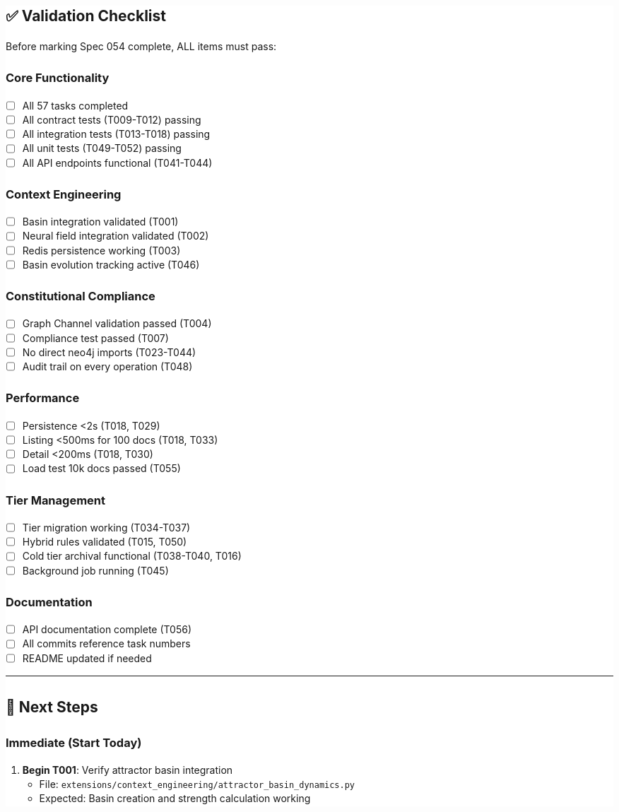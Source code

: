 
## ✅ Validation Checklist

Before marking Spec 054 complete, ALL items must pass:

### Core Functionality
- [ ] All 57 tasks completed
- [ ] All contract tests (T009-T012) passing
- [ ] All integration tests (T013-T018) passing
- [ ] All unit tests (T049-T052) passing
- [ ] All API endpoints functional (T041-T044)

### Context Engineering
- [ ] Basin integration validated (T001)
- [ ] Neural field integration validated (T002)
- [ ] Redis persistence working (T003)
- [ ] Basin evolution tracking active (T046)

### Constitutional Compliance
- [ ] Graph Channel validation passed (T004)
- [ ] Compliance test passed (T007)
- [ ] No direct neo4j imports (T023-T044)
- [ ] Audit trail on every operation (T048)

### Performance
- [ ] Persistence <2s (T018, T029)
- [ ] Listing <500ms for 100 docs (T018, T033)
- [ ] Detail <200ms (T018, T030)
- [ ] Load test 10k docs passed (T055)

### Tier Management
- [ ] Tier migration working (T034-T037)
- [ ] Hybrid rules validated (T015, T050)
- [ ] Cold tier archival functional (T038-T040, T016)
- [ ] Background job running (T045)

### Documentation
- [ ] API documentation complete (T056)
- [ ] All commits reference task numbers
- [ ] README updated if needed

---

## 🚀 Next Steps

### Immediate (Start Today)
1. **Begin T001**: Verify attractor basin integration
   - File: `extensions/context_engineering/attractor_basin_dynamics.py`
   - Expected: Basin creation and strength calculation working
